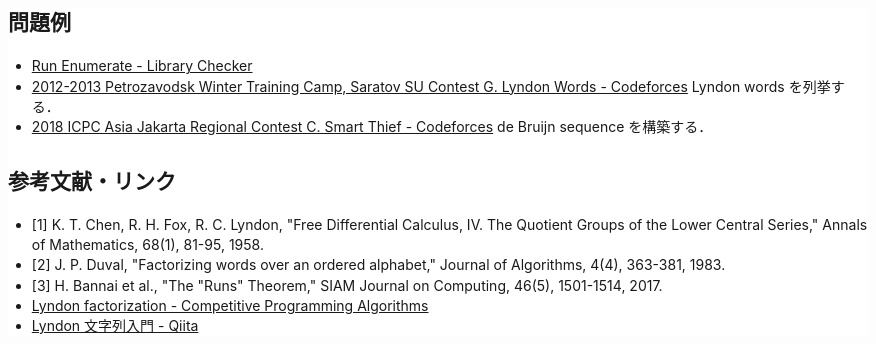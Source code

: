 ## 問題例

- [Run Enumerate - Library Checker](https://judge.yosupo.jp/problem/runenumerate)
- [2012-2013 Petrozavodsk Winter Training Camp, Saratov SU Contest G. Lyndon Words - Codeforces](https://codeforces.com/gym/100162/problem/G) Lyndon words を列挙する．
- [2018 ICPC Asia Jakarta Regional Contest C. Smart Thief - Codeforces](https://codeforces.com/gym/102001/problem/C) de Bruijn sequence を構築する．

## 参考文献・リンク

- [1] K. T. Chen, R. H. Fox, R. C. Lyndon,
  "Free Differential Calculus, IV. The Quotient Groups of the Lower Central Series,"
  Annals of Mathematics, 68(1), 81-95, 1958.
- [2] J. P. Duval, "Factorizing words over an ordered alphabet,"
  Journal of Algorithms, 4(4), 363-381, 1983.
- [3] H. Bannai et al., "The "Runs" Theorem,"
  SIAM Journal on Computing, 46(5), 1501-1514, 2017.
- [Lyndon factorization - Competitive Programming Algorithms](https://cp-algorithms.com/string/lyndon_factorization.html)
- [Lyndon 文字列入門 - Qiita](https://qiita.com/nakashi18/items/66882bd6e0127174267a)
